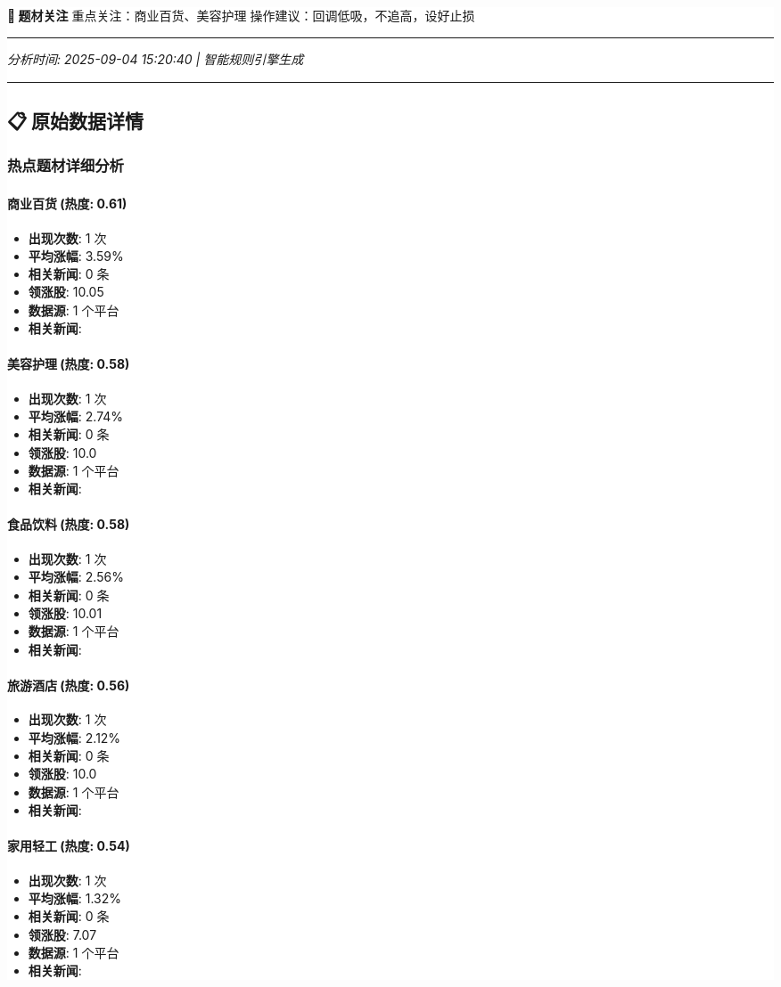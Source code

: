 **🎯 题材关注**
重点关注：商业百货、美容护理
操作建议：回调低吸，不追高，设好止损


---
*分析时间: 2025-09-04 15:20:40 | 智能规则引擎生成*

---

## 📋 原始数据详情

### 热点题材详细分析


#### 商业百货 (热度: 0.61)
- **出现次数**: 1 次
- **平均涨幅**: 3.59%
- **相关新闻**: 0 条
- **领涨股**: 10.05
- **数据源**: 1 个平台
- **相关新闻**:

#### 美容护理 (热度: 0.58)
- **出现次数**: 1 次
- **平均涨幅**: 2.74%
- **相关新闻**: 0 条
- **领涨股**: 10.0
- **数据源**: 1 个平台
- **相关新闻**:

#### 食品饮料 (热度: 0.58)
- **出现次数**: 1 次
- **平均涨幅**: 2.56%
- **相关新闻**: 0 条
- **领涨股**: 10.01
- **数据源**: 1 个平台
- **相关新闻**:

#### 旅游酒店 (热度: 0.56)
- **出现次数**: 1 次
- **平均涨幅**: 2.12%
- **相关新闻**: 0 条
- **领涨股**: 10.0
- **数据源**: 1 个平台
- **相关新闻**:

#### 家用轻工 (热度: 0.54)
- **出现次数**: 1 次
- **平均涨幅**: 1.32%
- **相关新闻**: 0 条
- **领涨股**: 7.07
- **数据源**: 1 个平台
- **相关新闻**:
